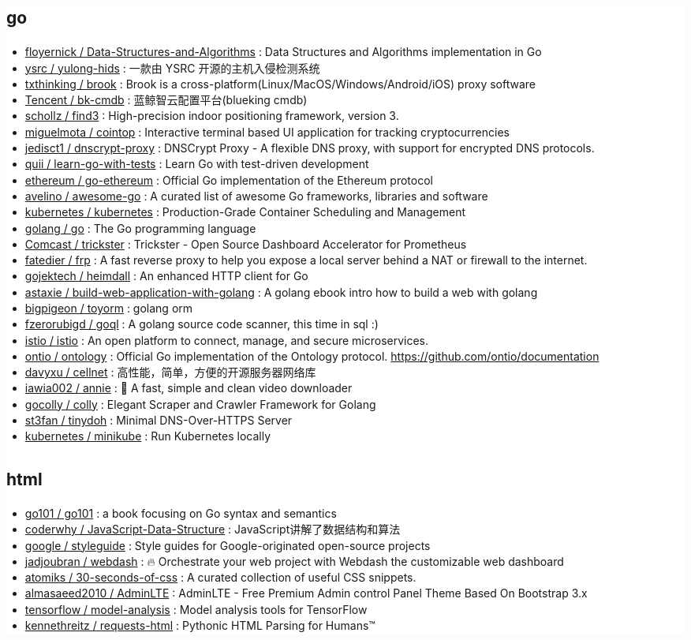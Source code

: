 
## go

- [floyernick / Data-Structures-and-Algorithms](https://github.com/floyernick/Data-Structures-and-Algorithms) : Data Structures and Algorithms implementation in Go
- [ysrc / yulong-hids](https://github.com/ysrc/yulong-hids) : 一款由 YSRC 开源的主机入侵检测系统
- [txthinking / brook](https://github.com/txthinking/brook) : Brook is a cross-platform(Linux/MacOS/Windows/Android/iOS) proxy software
- [Tencent / bk-cmdb](https://github.com/Tencent/bk-cmdb) : 蓝鲸智云配置平台(blueking cmdb)
- [schollz / find3](https://github.com/schollz/find3) : High-precision indoor positioning framework, version 3.
- [miguelmota / cointop](https://github.com/miguelmota/cointop) : Interactive terminal based UI application for tracking cryptocurrencies
- [jedisct1 / dnscrypt-proxy](https://github.com/jedisct1/dnscrypt-proxy) : DNSCrypt Proxy - A flexible DNS proxy, with support for encrypted DNS protocols.
- [quii / learn-go-with-tests](https://github.com/quii/learn-go-with-tests) : Learn Go with test-driven development
- [ethereum / go-ethereum](https://github.com/ethereum/go-ethereum) : Official Go implementation of the Ethereum protocol
- [avelino / awesome-go](https://github.com/avelino/awesome-go) : A curated list of awesome Go frameworks, libraries and software
- [kubernetes / kubernetes](https://github.com/kubernetes/kubernetes) : Production-Grade Container Scheduling and Management
- [golang / go](https://github.com/golang/go) : The Go programming language
- [Comcast / trickster](https://github.com/Comcast/trickster) : Trickster - Open Source Dashboard Accelerator for Prometheus
- [fatedier / frp](https://github.com/fatedier/frp) : A fast reverse proxy to help you expose a local server behind a NAT or firewall to the internet.
- [gojektech / heimdall](https://github.com/gojektech/heimdall) : An enhanced HTTP client for Go
- [astaxie / build-web-application-with-golang](https://github.com/astaxie/build-web-application-with-golang) : A golang ebook intro how to build a web with golang
- [bigpigeon / toyorm](https://github.com/bigpigeon/toyorm) : golang orm
- [fzerorubigd / goql](https://github.com/fzerorubigd/goql) : A golang source code scanner, this time in sql :)
- [istio / istio](https://github.com/istio/istio) : An open platform to connect, manage, and secure microservices.
- [ontio / ontology](https://github.com/ontio/ontology) : Official Go implementation of the Ontology protocol. https://github.com/ontio/documentation
- [davyxu / cellnet](https://github.com/davyxu/cellnet) : 高性能，简单，方便的开源服务器网络库
- [iawia002 / annie](https://github.com/iawia002/annie) : 👾 A fast, simple and clean video downloader
- [gocolly / colly](https://github.com/gocolly/colly) : Elegant Scraper and Crawler Framework for Golang
- [st3fan / tinydoh](https://github.com/st3fan/tinydoh) : Minimal DNS-Over-HTTPS Server
- [kubernetes / minikube](https://github.com/kubernetes/minikube) : Run Kubernetes locally


## html

- [go101 / go101](https://github.com/go101/go101) : a book focusing on Go syntax and semantics
- [coderwhy / JavaScript-Data-Structure](https://github.com/coderwhy/JavaScript-Data-Structure) : JavaScript讲解了数据结构和算法
- [google / styleguide](https://github.com/google/styleguide) : Style guides for Google-originated open-source projects
- [jadjoubran / webdash](https://github.com/jadjoubran/webdash) : 🔥 Orchestrate your web project with Webdash the customizable web dashboard
- [atomiks / 30-seconds-of-css](https://github.com/atomiks/30-seconds-of-css) : A curated collection of useful CSS snippets.
- [almasaeed2010 / AdminLTE](https://github.com/almasaeed2010/AdminLTE) : AdminLTE - Free Premium Admin control Panel Theme Based On Bootstrap 3.x
- [tensorflow / model-analysis](https://github.com/tensorflow/model-analysis) : Model analysis tools for TensorFlow
- [kennethreitz / requests-html](https://github.com/kennethreitz/requests-html) : Pythonic HTML Parsing for Humans™